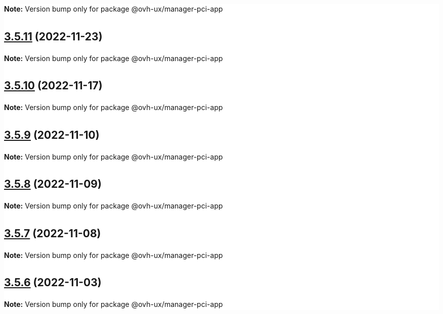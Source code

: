 **Note:** Version bump only for package @ovh-ux/manager-pci-app





## [3.5.11](https://github.com/ovh/manager/compare/@ovh-ux/manager-pci-app@3.5.10...@ovh-ux/manager-pci-app@3.5.11) (2022-11-23)

**Note:** Version bump only for package @ovh-ux/manager-pci-app





## [3.5.10](https://github.com/ovh/manager/compare/@ovh-ux/manager-pci-app@3.5.9...@ovh-ux/manager-pci-app@3.5.10) (2022-11-17)

**Note:** Version bump only for package @ovh-ux/manager-pci-app





## [3.5.9](https://github.com/ovh/manager/compare/@ovh-ux/manager-pci-app@3.5.8...@ovh-ux/manager-pci-app@3.5.9) (2022-11-10)

**Note:** Version bump only for package @ovh-ux/manager-pci-app





## [3.5.8](https://github.com/ovh/manager/compare/@ovh-ux/manager-pci-app@3.5.7...@ovh-ux/manager-pci-app@3.5.8) (2022-11-09)

**Note:** Version bump only for package @ovh-ux/manager-pci-app





## [3.5.7](https://github.com/ovh/manager/compare/@ovh-ux/manager-pci-app@3.5.6...@ovh-ux/manager-pci-app@3.5.7) (2022-11-08)

**Note:** Version bump only for package @ovh-ux/manager-pci-app





## [3.5.6](https://github.com/ovh/manager/compare/@ovh-ux/manager-pci-app@3.5.5...@ovh-ux/manager-pci-app@3.5.6) (2022-11-03)

**Note:** Version bump only for package @ovh-ux/manager-pci-app
